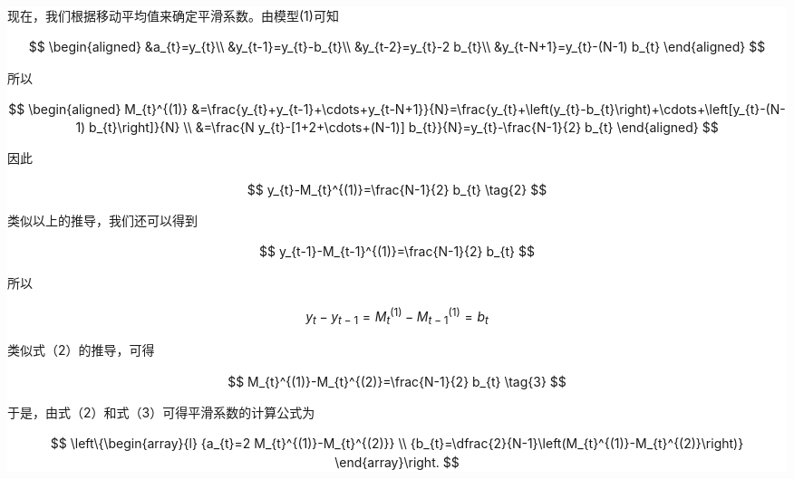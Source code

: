 
现在，我们根据移动平均值来确定平滑系数。由模型(1)可知

$$
\begin{aligned}
&a_{t}=y_{t}\\
&y_{t-1}=y_{t}-b_{t}\\
&y_{t-2}=y_{t}-2 b_{t}\\
&y_{t-N+1}=y_{t}-(N-1) b_{t}
\end{aligned}
$$

所以

$$
\begin{aligned}
M_{t}^{(1)} &=\frac{y_{t}+y_{t-1}+\cdots+y_{t-N+1}}{N}=\frac{y_{t}+\left(y_{t}-b_{t}\right)+\cdots+\left[y_{t}-(N-1) b_{t}\right]}{N} \\
&=\frac{N y_{t}-[1+2+\cdots+(N-1)] b_{t}}{N}=y_{t}-\frac{N-1}{2} b_{t}
\end{aligned}
$$

因此

$$
y_{t}-M_{t}^{(1)}=\frac{N-1}{2} b_{t}
\tag{2}
$$

类似以上的推导，我们还可以得到

$$
y_{t-1}-M_{t-1}^{(1)}=\frac{N-1}{2} b_{t}
$$

所以

$$
y_{t}-y_{t-1}=M_{t}^{(1)}-M_{t-1}^{(1)}=b_{t}
$$

类似式（2）的推导，可得

$$
M_{t}^{(1)}-M_{t}^{(2)}=\frac{N-1}{2} b_{t}
\tag{3}
$$

于是，由式（2）和式（3）可得平滑系数的计算公式为

$$
\left\{\begin{array}{l}
{a_{t}=2 M_{t}^{(1)}-M_{t}^{(2)}} \\
{b_{t}=\dfrac{2}{N-1}\left(M_{t}^{(1)}-M_{t}^{(2)}\right)}
\end{array}\right.
$$

